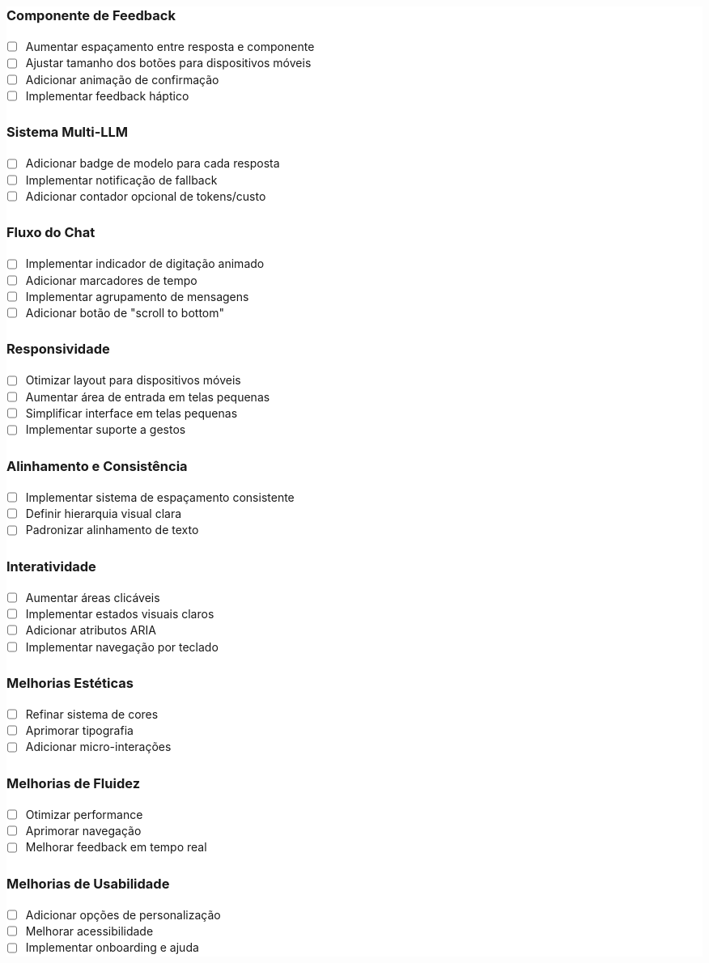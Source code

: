### Componente de Feedback
- [ ] Aumentar espaçamento entre resposta e componente
- [ ] Ajustar tamanho dos botões para dispositivos móveis
- [ ] Adicionar animação de confirmação
- [ ] Implementar feedback háptico

### Sistema Multi-LLM
- [ ] Adicionar badge de modelo para cada resposta
- [ ] Implementar notificação de fallback
- [ ] Adicionar contador opcional de tokens/custo

### Fluxo do Chat
- [ ] Implementar indicador de digitação animado
- [ ] Adicionar marcadores de tempo
- [ ] Implementar agrupamento de mensagens
- [ ] Adicionar botão de "scroll to bottom"

### Responsividade
- [ ] Otimizar layout para dispositivos móveis
- [ ] Aumentar área de entrada em telas pequenas
- [ ] Simplificar interface em telas pequenas
- [ ] Implementar suporte a gestos

### Alinhamento e Consistência
- [ ] Implementar sistema de espaçamento consistente
- [ ] Definir hierarquia visual clara
- [ ] Padronizar alinhamento de texto

### Interatividade
- [ ] Aumentar áreas clicáveis
- [ ] Implementar estados visuais claros
- [ ] Adicionar atributos ARIA
- [ ] Implementar navegação por teclado

### Melhorias Estéticas
- [ ] Refinar sistema de cores
- [ ] Aprimorar tipografia
- [ ] Adicionar micro-interações

### Melhorias de Fluidez
- [ ] Otimizar performance
- [ ] Aprimorar navegação
- [ ] Melhorar feedback em tempo real

### Melhorias de Usabilidade
- [ ] Adicionar opções de personalização
- [ ] Melhorar acessibilidade
- [ ] Implementar onboarding e ajuda
